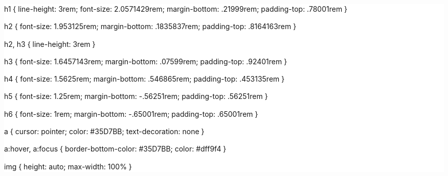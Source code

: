  h1 {
 line-height: 3rem;
 font-size: 2.0571429rem;
 margin-bottom: .21999rem;
 padding-top: .78001rem
 }

 h2 {
 font-size: 1.953125rem;
 margin-bottom: .1835837rem;
 padding-top: .8164163rem
 }

 h2,
 h3 {
 line-height: 3rem
 }

 h3 {
 font-size: 1.6457143rem;
 margin-bottom: .07599rem;
 padding-top: .92401rem
 }

 h4 {
 font-size: 1.5625rem;
 margin-bottom: .546865rem;
 padding-top: .453135rem
 }

 h5 {
 font-size: 1.25rem;
 margin-bottom: -.56251rem;
 padding-top: .56251rem
 }

 h6 {
 font-size: 1rem;
 margin-bottom: -.65001rem;
 padding-top: .65001rem
 }

 a {
 cursor: pointer;
 color: #35D7BB;
 text-decoration: none
 }

 a:hover,
 a:focus {
 border-bottom-color: #35D7BB;
 color: #dff9f4
 }

 img {
 height: auto;
 max-width: 100%
 }
